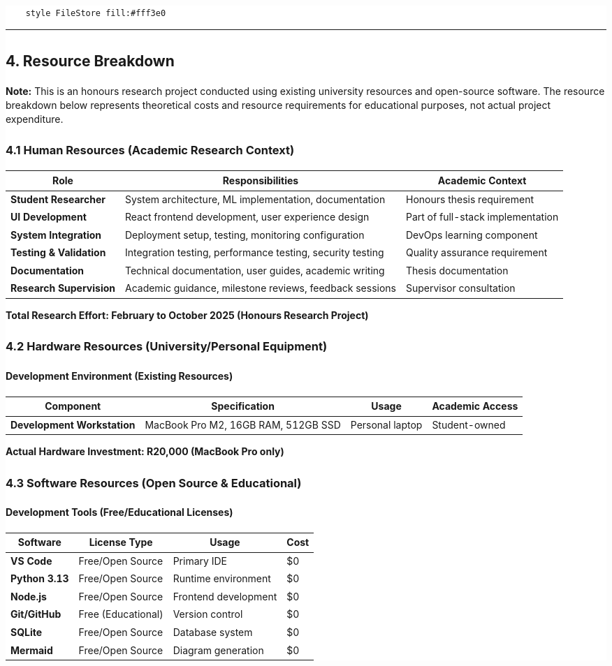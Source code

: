 ```mermaid
    style FileStore fill:#fff3e0
```

---

## 4. Resource Breakdown

**Note:** This is an honours research project conducted using existing university resources and open-source software. The resource breakdown below represents theoretical costs and resource requirements for educational purposes, not actual project expenditure.

### 4.1 Human Resources (Academic Research Context)

| Role | Responsibilities | Academic Context |
|------|------------------|------------------|
| **Student Researcher** | System architecture, ML implementation, documentation | Honours thesis requirement |
| **UI Development** | React frontend development, user experience design | Part of full-stack implementation |
| **System Integration** | Deployment setup, testing, monitoring configuration | DevOps learning component |
| **Testing & Validation** | Integration testing, performance testing, security testing | Quality assurance requirement |
| **Documentation** | Technical documentation, user guides, academic writing | Thesis documentation |
| **Research Supervision** | Academic guidance, milestone reviews, feedback sessions | Supervisor consultation |

**Total Research Effort: February to October 2025 (Honours Research Project)**

### 4.2 Hardware Resources (University/Personal Equipment)

#### Development Environment (Existing Resources)
| Component | Specification | Usage | Academic Access |
|-----------|--------------|-------|-----------------|
| **Development Workstation** | MacBook Pro M2, 16GB RAM, 512GB SSD | Personal laptop | Student-owned |

**Actual Hardware Investment: R20,000 (MacBook Pro only)**

### 4.3 Software Resources (Open Source & Educational)

#### Development Tools (Free/Educational Licenses)
| Software | License Type | Usage | Cost |
|----------|-------------|-------|------|
| **VS Code** | Free/Open Source | Primary IDE | $0 |
| **Python 3.13** | Free/Open Source | Runtime environment | $0 |
| **Node.js** | Free/Open Source | Frontend development | $0 |
| **Git/GitHub** | Free (Educational) | Version control | $0 |
| **SQLite** | Free/Open Source | Database system | $0 |
| **Mermaid** | Free/Open Source | Diagram generation | $0 |
